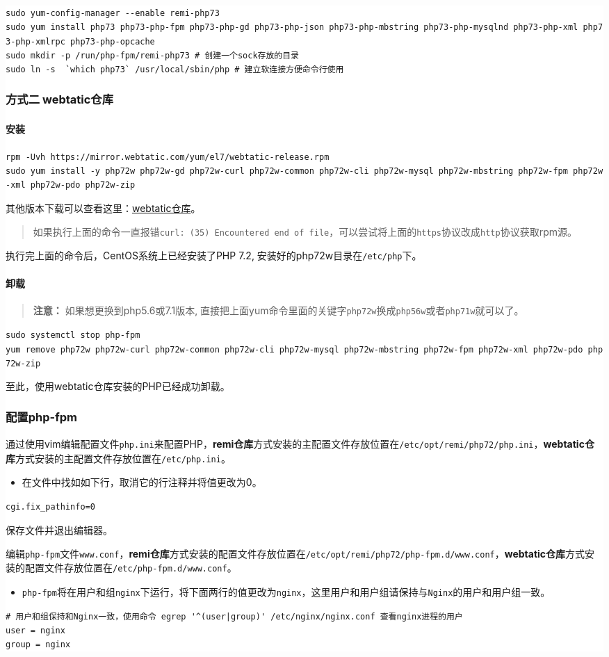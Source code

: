 ```
sudo yum-config-manager --enable remi-php73
sudo yum install php73 php73-php-fpm php73-php-gd php73-php-json php73-php-mbstring php73-php-mysqlnd php73-php-xml php73-php-xmlrpc php73-php-opcache
sudo mkdir -p /run/php-fpm/remi-php73 # 创建一个sock存放的目录
sudo ln -s  `which php73` /usr/local/sbin/php # 建立软连接方便命令行使用
```

### 方式二 webtatic仓库

#### 安装

```shell
rpm -Uvh https://mirror.webtatic.com/yum/el7/webtatic-release.rpm
sudo yum install -y php72w php72w-gd php72w-curl php72w-common php72w-cli php72w-mysql php72w-mbstring php72w-fpm php72w-xml php72w-pdo php72w-zip
```
其他版本下载可以查看这里：[webtatic仓库](https://webtatic.com/projects/yum-repository/ "webtatic repository")。

>如果执行上面的命令一直报错`curl: (35) Encountered end of file`，可以尝试将上面的`https`协议改成`http`协议获取rpm源。


执行完上面的命令后，CentOS系统上已经安装了PHP 7.2, 安装好的php72w目录在`/etc/php`下。

#### 卸载
> **注意：** 如果想更换到php5.6或7.1版本, 直接把上面yum命令里面的关键字`php72w`换成`php56w`或者`php71w`就可以了。

```
sudo systemctl stop php-fpm
yum remove php72w php72w-curl php72w-common php72w-cli php72w-mysql php72w-mbstring php72w-fpm php72w-xml php72w-pdo php72w-zip
```

至此，使用webtatic仓库安装的PHP已经成功卸载。

### 配置php-fpm

通过使用vim编辑配置文件`php.ini`来配置PHP，**remi仓库**方式安装的主配置文件存放位置在`/etc/opt/remi/php72/php.ini`，**webtatic仓库**方式安装的主配置文件存放位置在`/etc/php.ini`。

* 在文件中找如如下行，取消它的行注释并将值更改为0。

```
cgi.fix_pathinfo=0
```

保存文件并退出编辑器。

编辑`php-fpm`文件`www.conf`，**remi仓库**方式安装的配置文件存放位置在`/etc/opt/remi/php72/php-fpm.d/www.conf`，**webtatic仓库**方式安装的配置文件存放位置在`/etc/php-fpm.d/www.conf`。

* `php-fpm`将在用户和组`nginx`下运行，将下面两行的值更改为`nginx`，这里用户和用户组请保持与`Nginx`的用户和用户组一致。

```
# 用户和组保持和Nginx一致，使用命令 egrep '^(user|group)' /etc/nginx/nginx.conf 查看nginx进程的用户
user = nginx
group = nginx
```

